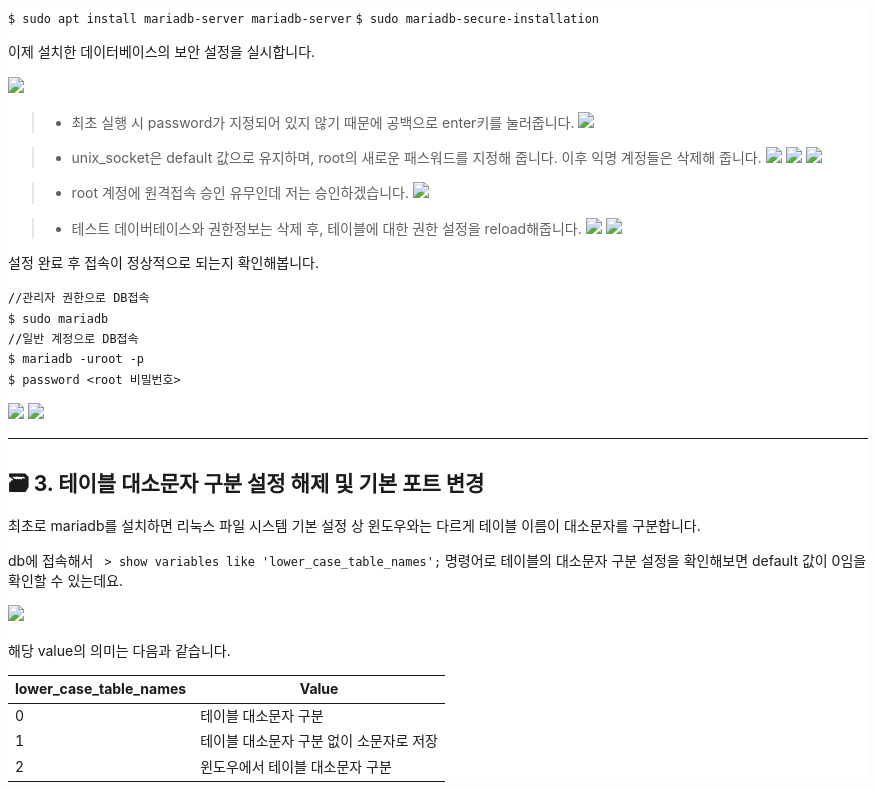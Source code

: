 ```$ sudo apt install mariadb-server mariadb-server``` 
```$ sudo mariadb-secure-installation ``` 

이제 설치한 데이터베이스의 보안 설정을 실시합니다. 

![](https://velog.velcdn.com/images/sirius506775/post/f3cf0d2d-caa2-40ac-a27e-ffc717709f63/image.png)
> - 최초 실행 시 password가 지정되어 있지 않기 때문에 공백으로 enter키를 눌러줍니다.
![](https://velog.velcdn.com/images/sirius506775/post/ef3c8a36-dffa-4b30-a5da-263cbc596b09/image.png)

>  - unix_socket은 default 값으로 유지하며, root의 새로운 패스워드를 지정해 줍니다. 이후 익명 계정들은 삭제해 줍니다.
![](https://velog.velcdn.com/images/sirius506775/post/1066f8c8-bd00-4ffe-9349-b66dfc939176/image.png)
![](https://velog.velcdn.com/images/sirius506775/post/ac9e4f53-5644-473f-89dc-4d46e4546857/image.png)
![](https://velog.velcdn.com/images/sirius506775/post/37f76b2d-7df0-4a3a-939a-3c941d997c1b/image.png)

>- root 계정에 원격접속 승인 유무인데 저는 승인하겠습니다.
![](https://velog.velcdn.com/images/sirius506775/post/40e41da8-c477-4a80-952f-0836414d972b/image.png)

> - 테스트 데이버테이스와 권한정보는 삭제 후, 테이블에 대한 권한 설정을 reload해줍니다.
![](https://velog.velcdn.com/images/sirius506775/post/3269ff93-9795-4c0f-82b9-07c1e19a45ae/image.png)
![](https://velog.velcdn.com/images/sirius506775/post/0645a294-a3a6-40ec-9bc0-87a90e8c68eb/image.png)

설정 완료 후 접속이 정상적으로 되는지 확인해봅니다. 
```
//관리자 권한으로 DB접속
$ sudo mariadb
//일반 계정으로 DB접속
$ mariadb -uroot -p
$ password <root 비밀번호>
```

![](https://velog.velcdn.com/images/sirius506775/post/2725e11f-8c8d-48af-a4d2-1f7e3ad329ef/image.png)
![](https://velog.velcdn.com/images/sirius506775/post/7cba2d1b-1b6a-4b0f-afbc-c32b63a84536/image.png)



---

## 🗃 3. 테이블 대소문자 구분 설정 해제 및 기본 포트 변경

최초로 mariadb를 설치하면 리눅스 파일 시스템 기본 설정 상 윈도우와는 다르게 테이블 이름이 대소문자를 구분합니다.

db에 접속해서 ``` > show variables like 'lower_case_table_names';``` 명령어로 테이블의 대소문자 구분 설정을 확인해보면 default 값이 0임을 확인할 수 있는데요.

![](https://velog.velcdn.com/images/sirius506775/post/d67c82d2-c6b4-4283-aa00-5ec6632dfa39/image.png)

해당 value의 의미는 다음과 같습니다. 

|lower_case_table_names |Value |
|------|------|
|0|테이블 대소문자 구분|
|1|테이블 대소문자 구분 없이 소문자로 저장|
|2|윈도우에서 테이블 대소문자 구분|
```